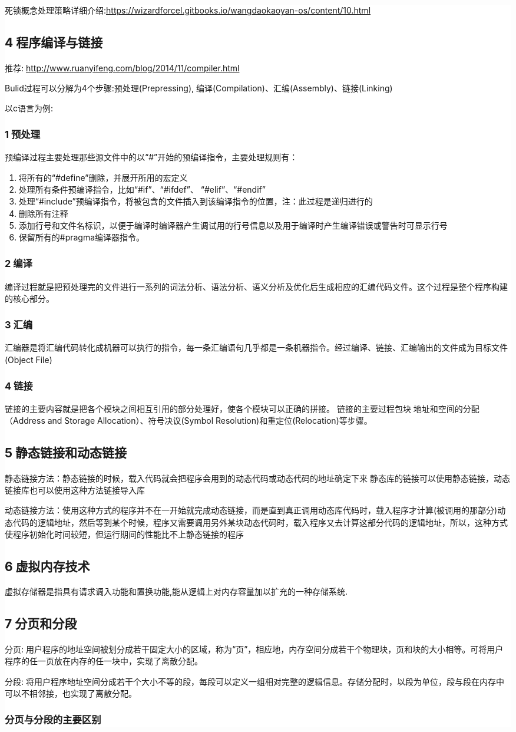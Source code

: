 死锁概念处理策略详细介绍:https://wizardforcel.gitbooks.io/wangdaokaoyan-os/content/10.html

## 4 程序编译与链接

推荐: http://www.ruanyifeng.com/blog/2014/11/compiler.html

Bulid过程可以分解为4个步骤:预处理(Prepressing), 编译(Compilation)、汇编(Assembly)、链接(Linking)

以c语言为例:

### 1 预处理

预编译过程主要处理那些源文件中的以“#”开始的预编译指令，主要处理规则有：

1. 将所有的“#define”删除，并展开所用的宏定义
2. 处理所有条件预编译指令，比如“#if”、“#ifdef”、 “#elif”、“#endif”
3. 处理“#include”预编译指令，将被包含的文件插入到该编译指令的位置，注：此过程是递归进行的
4. 删除所有注释
5. 添加行号和文件名标识，以便于编译时编译器产生调试用的行号信息以及用于编译时产生编译错误或警告时可显示行号
6. 保留所有的#pragma编译器指令。

### 2 编译

编译过程就是把预处理完的文件进行一系列的词法分析、语法分析、语义分析及优化后生成相应的汇编代码文件。这个过程是整个程序构建的核心部分。

### 3 汇编

汇编器是将汇编代码转化成机器可以执行的指令，每一条汇编语句几乎都是一条机器指令。经过编译、链接、汇编输出的文件成为目标文件(Object File)

### 4 链接

链接的主要内容就是把各个模块之间相互引用的部分处理好，使各个模块可以正确的拼接。
链接的主要过程包块 地址和空间的分配（Address and Storage Allocation）、符号决议(Symbol Resolution)和重定位(Relocation)等步骤。

## 5 静态链接和动态链接

静态链接方法：静态链接的时候，载入代码就会把程序会用到的动态代码或动态代码的地址确定下来
静态库的链接可以使用静态链接，动态链接库也可以使用这种方法链接导入库

动态链接方法：使用这种方式的程序并不在一开始就完成动态链接，而是直到真正调用动态库代码时，载入程序才计算(被调用的那部分)动态代码的逻辑地址，然后等到某个时候，程序又需要调用另外某块动态代码时，载入程序又去计算这部分代码的逻辑地址，所以，这种方式使程序初始化时间较短，但运行期间的性能比不上静态链接的程序

## 6 虚拟内存技术

虚拟存储器是指具有请求调入功能和置换功能,能从逻辑上对内存容量加以扩充的一种存储系统.

## 7 分页和分段

分页: 用户程序的地址空间被划分成若干固定大小的区域，称为“页”，相应地，内存空间分成若干个物理块，页和块的大小相等。可将用户程序的任一页放在内存的任一块中，实现了离散分配。

分段: 将用户程序地址空间分成若干个大小不等的段，每段可以定义一组相对完整的逻辑信息。存储分配时，以段为单位，段与段在内存中可以不相邻接，也实现了离散分配。

### 分页与分段的主要区别
